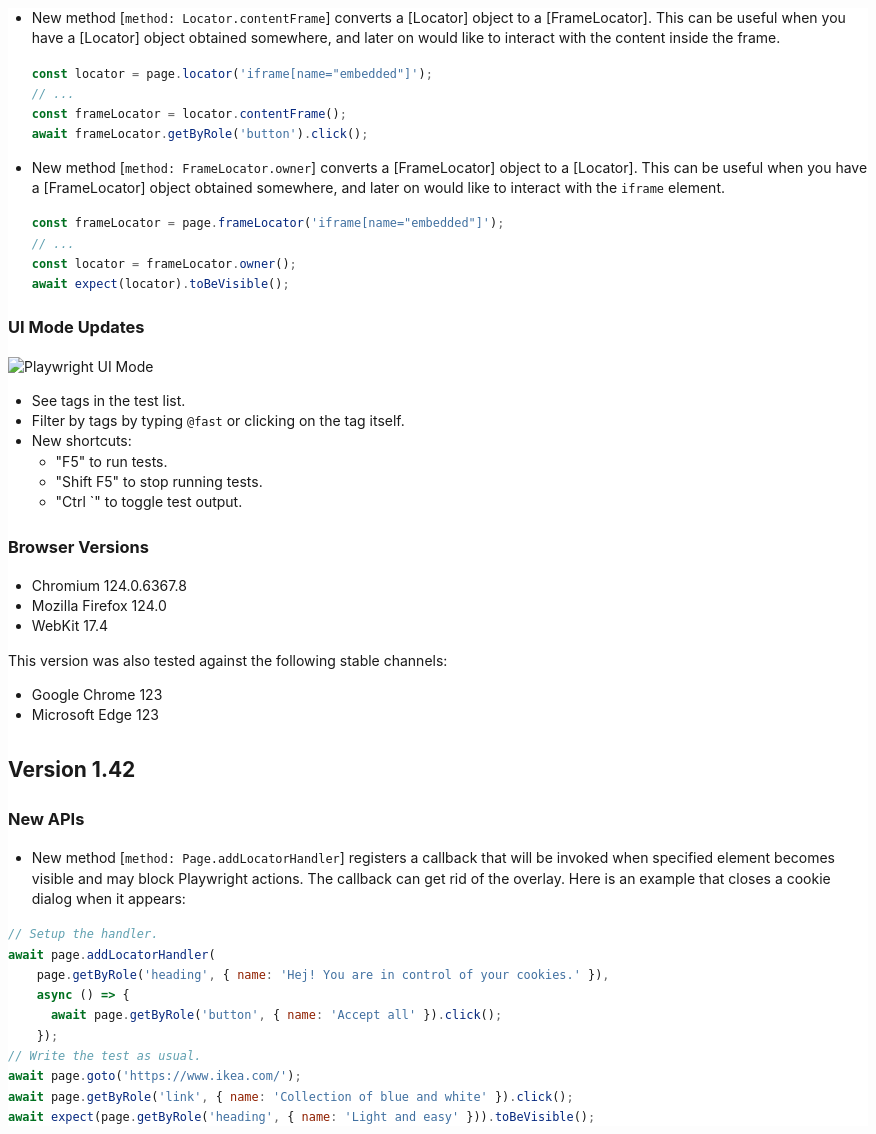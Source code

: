 - New method [`method: Locator.contentFrame`] converts a [Locator] object to a [FrameLocator]. This can be useful when you have a [Locator] object obtained somewhere, and later on would like to interact with the content inside the frame.

  ```js
  const locator = page.locator('iframe[name="embedded"]');
  // ...
  const frameLocator = locator.contentFrame();
  await frameLocator.getByRole('button').click();
  ```

- New method [`method: FrameLocator.owner`] converts a [FrameLocator] object to a [Locator]. This can be useful when you have a [FrameLocator] object obtained somewhere, and later on would like to interact with the `iframe` element.

  ```js
  const frameLocator = page.frameLocator('iframe[name="embedded"]');
  // ...
  const locator = frameLocator.owner();
  await expect(locator).toBeVisible();
  ```

### UI Mode Updates

![Playwright UI Mode](https://github.com/microsoft/playwright/assets/9881434/61ca7cfc-eb7a-4305-8b62-b6c9f098f300)

* See tags in the test list.
* Filter by tags by typing `@fast` or clicking on the tag itself.
* New shortcuts:
  - "F5" to run tests.
  - "Shift F5" to stop running tests.
  - "Ctrl `" to toggle test output.

### Browser Versions

* Chromium 124.0.6367.8
* Mozilla Firefox 124.0
* WebKit 17.4

This version was also tested against the following stable channels:

* Google Chrome 123
* Microsoft Edge 123

## Version 1.42

<LiteYouTube
  id="KjSaIQLlgns"
  title="Playwright 1.41 & 1.42"
/>

### New APIs

- New method [`method: Page.addLocatorHandler`] registers a callback that will be invoked when specified element becomes visible and may block Playwright actions. The callback can get rid of the overlay. Here is an example that closes a cookie dialog when it appears:
```js
// Setup the handler.
await page.addLocatorHandler(
    page.getByRole('heading', { name: 'Hej! You are in control of your cookies.' }),
    async () => {
      await page.getByRole('button', { name: 'Accept all' }).click();
    });
// Write the test as usual.
await page.goto('https://www.ikea.com/');
await page.getByRole('link', { name: 'Collection of blue and white' }).click();
await expect(page.getByRole('heading', { name: 'Light and easy' })).toBeVisible();
```